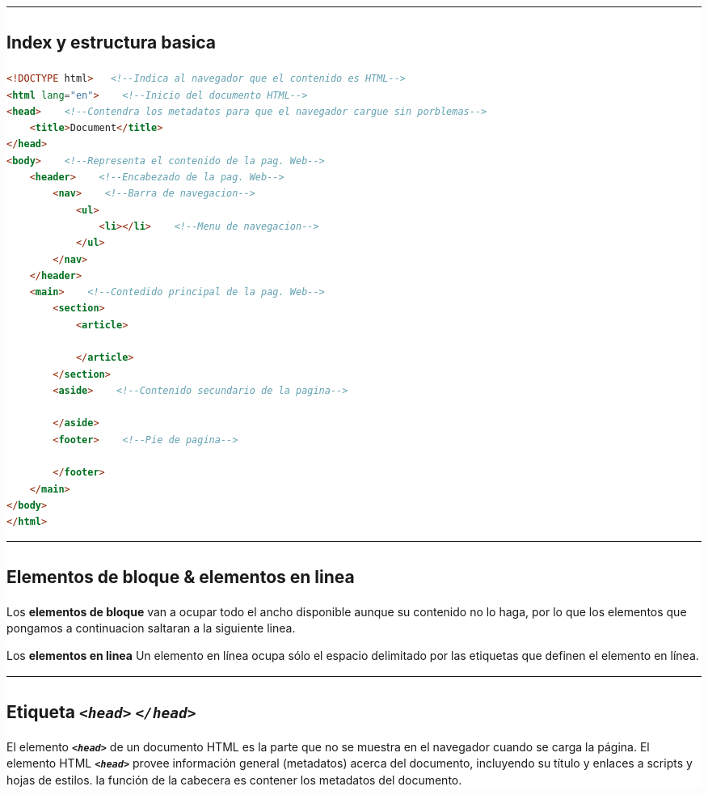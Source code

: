 ***

## Index y estructura basica

```html
<!DOCTYPE html>   <!--Indica al navegador que el contenido es HTML-->  
<html lang="en">    <!--Inicio del documento HTML-->
<head>    <!--Contendra los metadatos para que el navegador cargue sin porblemas-->
    <title>Document</title>
</head>
<body>    <!--Representa el contenido de la pag. Web--> 
    <header>    <!--Encabezado de la pag. Web-->
        <nav>    <!--Barra de navegacion-->
            <ul>
                <li></li>    <!--Menu de navegacion--> 
            </ul> 
        </nav>
    </header>
    <main>    <!--Contedido principal de la pag. Web-->
        <section>    
            <article>

            </article>
        </section>
        <aside>    <!--Contenido secundario de la pagina-->

        </aside>
        <footer>    <!--Pie de pagina-->
            
        </footer>
    </main>
</body>
</html>
```
***

## Elementos de bloque & elementos en linea

Los **elementos de bloque** van a ocupar todo el ancho disponible aunque su contenido no lo haga, por lo que los elementos que pongamos a continuacion saltaran a la siguiente linea.

Los **elementos en linea** Un elemento en línea ocupa sólo el espacio delimitado por las etiquetas que definen el elemento en línea. 
***

## Etiqueta ***`<head>` `</head>`***

El elemento ***`<head>`*** de un documento HTML es la parte que no se muestra en el navegador cuando se carga la página. El elemento HTML ***`<head>`*** provee información general (metadatos) acerca del documento, incluyendo su título y enlaces a scripts y hojas de estilos. la función de la cabecera es contener los metadatos del documento.
